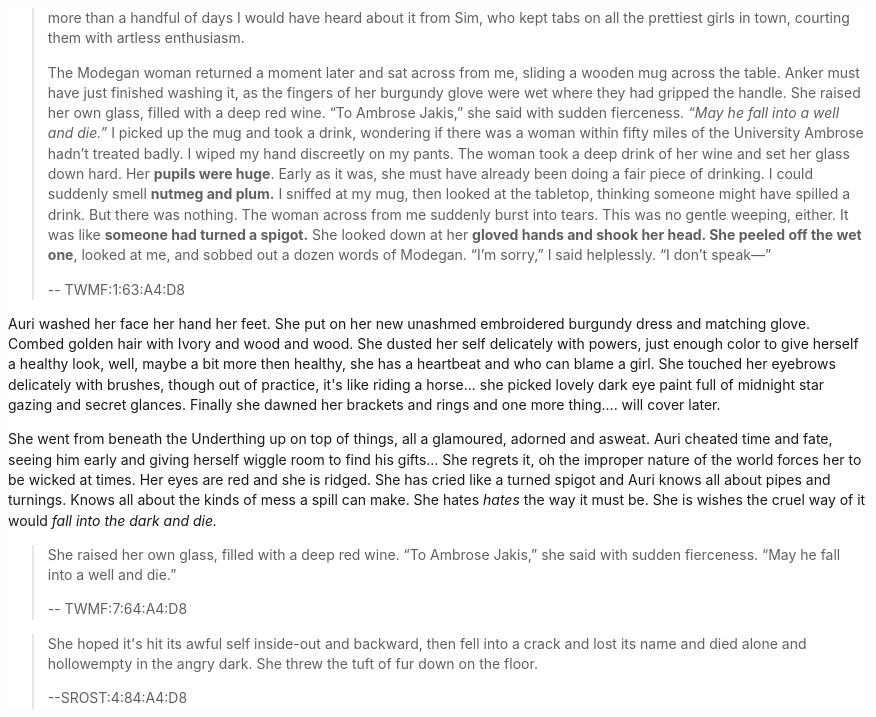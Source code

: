 > more than a handful of days I would have heard about it from Sim, who kept tabs on all the prettiest
> girls in town, courting them with artless enthusiasm.
> 
> The Modegan woman returned a moment later and sat across from me, sliding a wooden mug
> across the table. Anker must have just finished washing it, as the fingers of her burgundy glove were
> wet where they had gripped the handle.
> She raised her own glass, filled with a deep red wine. “To Ambrose Jakis,” she said with sudden
> fierceness. *“May he fall into a well and die.”*
> I picked up the mug and took a drink, wondering if there was a woman within fifty miles of the
> University Ambrose hadn’t treated badly. I wiped my hand discreetly on my pants.
> The woman took a deep drink of her wine and set her glass down hard. Her **pupils were huge**. Early
> as it was, she must have already been doing a fair piece of drinking.
> I could suddenly smell **nutmeg and plum.** I sniffed at my mug, then looked at the tabletop, thinking
> someone might have spilled a drink. But there was nothing.
> The woman across from me suddenly burst into tears. This was no gentle weeping, either. It was
> like **someone had turned a spigot.**
> She looked down at her **gloved hands and shook her head. She peeled off the wet one**, looked at me,
> and sobbed out a dozen words of Modegan.
> “I’m sorry,” I said helplessly. “I don’t speak—”
>
> -- TWMF:1:63:A4:D8

Auri washed her face her hand her feet. She put on her new unashmed embroidered
burgundy dress and matching glove. Combed golden hair with Ivory and wood and
wood. She dusted her self delicately with powers, just enough color to give
herself a healthy look, well, maybe a bit more then healthy, she has a heartbeat
and who can blame a girl. She touched her eyebrows delicately with brushes,
though out of practice, it's like riding a horse... she picked lovely dark eye
paint full of midnight star gazing and secret glances. Finally she dawned her
brackets and rings and one more thing.... will cover later.

She went from beneath the Underthing up on top of things, all a glamoured,
adorned and asweat. Auri cheated time and fate, seeing him early and giving
herself wiggle room to find his gifts... She regrets it,
oh the improper nature of the world forces her to be wicked at times. Her eyes
are red and she is ridged. She has cried like a turned spigot and Auri knows all
about pipes and turnings. Knows all about the kinds of mess a spill can make.
She hates _hates_ the way it must be. She is wishes the cruel way of it would
_fall into the dark and die._

> She raised her own glass, filled with a deep red wine. “To Ambrose Jakis,” she said with sudden
> fierceness. “May he fall into a well and die.” 
> 
> -- TWMF:7:64:A4:D8

> She hoped it's
> hit its awful self inside-out and backward, then fell into a crack and lost
> its name and died alone and hollowempty in the angry dark. She threw the tuft of
> fur down on the floor. 
> 
> --SROST:4:84:A4:D8

